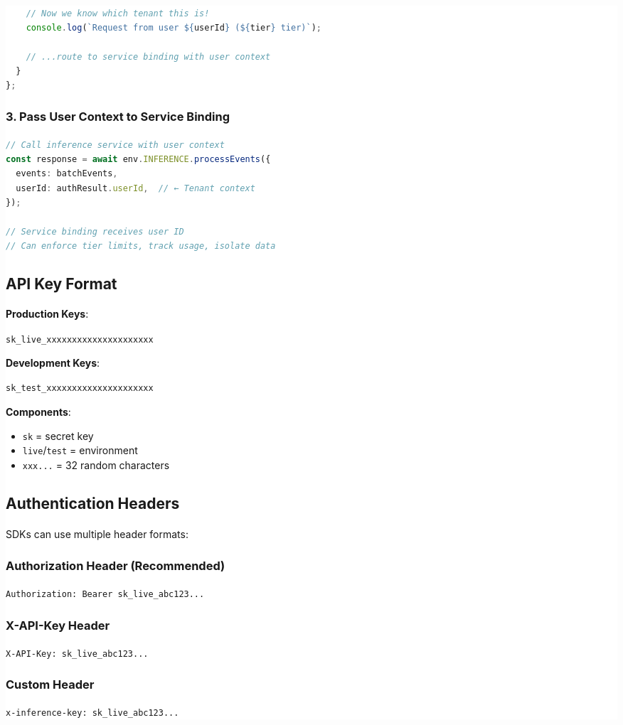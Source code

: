 ```typescript
    // Now we know which tenant this is!
    console.log(`Request from user ${userId} (${tier} tier)`);

    // ...route to service binding with user context
  }
};
```

### 3. Pass User Context to Service Binding

```typescript
// Call inference service with user context
const response = await env.INFERENCE.processEvents({
  events: batchEvents,
  userId: authResult.userId,  // ← Tenant context
});

// Service binding receives user ID
// Can enforce tier limits, track usage, isolate data
```

## API Key Format

**Production Keys**:
```
sk_live_xxxxxxxxxxxxxxxxxxxxx
```

**Development Keys**:
```
sk_test_xxxxxxxxxxxxxxxxxxxxx
```

**Components**:
- `sk` = secret key
- `live`/`test` = environment
- `xxx...` = 32 random characters

## Authentication Headers

SDKs can use multiple header formats:

### Authorization Header (Recommended)
```http
Authorization: Bearer sk_live_abc123...
```

### X-API-Key Header
```http
X-API-Key: sk_live_abc123...
```

### Custom Header
```http
x-inference-key: sk_live_abc123...
```
